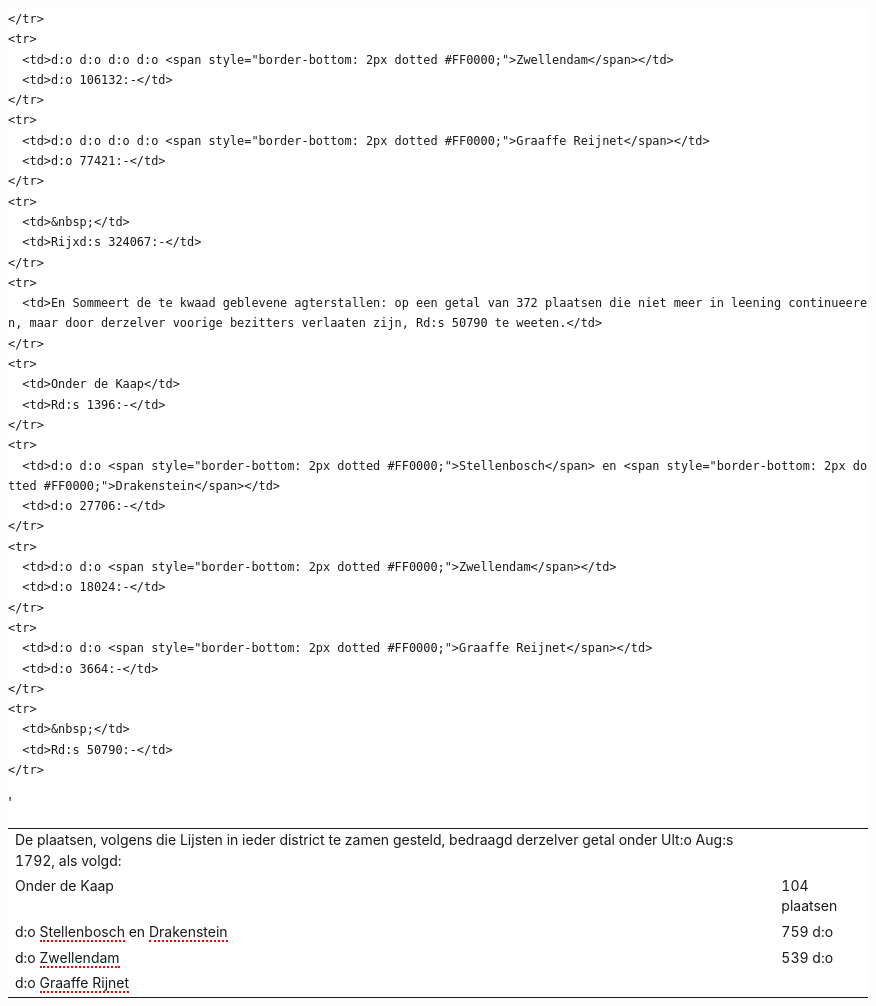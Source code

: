     </tr>
    <tr>
      <td>d:o d:o d:o d:o <span style="border-bottom: 2px dotted #FF0000;">Zwellendam</span></td>
      <td>d:o 106132:-</td>
    </tr>
    <tr>
      <td>d:o d:o d:o d:o <span style="border-bottom: 2px dotted #FF0000;">Graaffe Reijnet</span></td>
      <td>d:o 77421:-</td>
    </tr>
    <tr>
      <td>&nbsp;</td>
      <td>Rijxd:s 324067:-</td>
    </tr>
    <tr>
      <td>En Sommeert de te kwaad geblevene agterstallen: op een getal van 372 plaatsen die niet meer in leening continueeren, maar door derzelver voorige bezitters verlaaten zijn, Rd:s 50790 te weeten.</td>
    </tr>
    <tr>
      <td>Onder de Kaap</td>
      <td>Rd:s 1396:-</td>
    </tr>
    <tr>
      <td>d:o d:o <span style="border-bottom: 2px dotted #FF0000;">Stellenbosch</span> en <span style="border-bottom: 2px dotted #FF0000;">Drakenstein</span></td>
      <td>d:o 27706:-</td>
    </tr>
    <tr>
      <td>d:o d:o <span style="border-bottom: 2px dotted #FF0000;">Zwellendam</span></td>
      <td>d:o 18024:-</td>
    </tr>
    <tr>
      <td>d:o d:o <span style="border-bottom: 2px dotted #FF0000;">Graaffe Reijnet</span></td>
      <td>d:o 3664:-</td>
    </tr>
    <tr>
      <td>&nbsp;</td>
      <td>Rd:s 50790:-</td>
    </tr>
  </tbody>
</table>
'

<table>
  <tbody>
    <tr>
      <td>De plaatsen, volgens die Lijsten in ieder district te zamen gesteld, bedraagd derzelver getal onder Ult:o Aug:s 1792, als volgd:</td>
    </tr>
    <tr>
      <td>Onder de Kaap</td>
      <td>104 plaatsen</td>
    </tr>
    <tr>
      <td>d:o <span style="border-bottom: 2px dotted #FF0000;">Stellenbosch</span> en <span style="border-bottom: 2px dotted #FF0000;">Drakenstein</span></td>
      <td>759 d:o</td>
    </tr>
    <tr>
      <td>d:o <span style="border-bottom: 2px dotted #FF0000;">Zwellendam</span></td>
      <td>539 d:o</td>
    </tr>
    <tr>
      <td>d:o <span style="border-bottom: 2px dotted #FF0000;">Graaffe Rijnet</span></td>